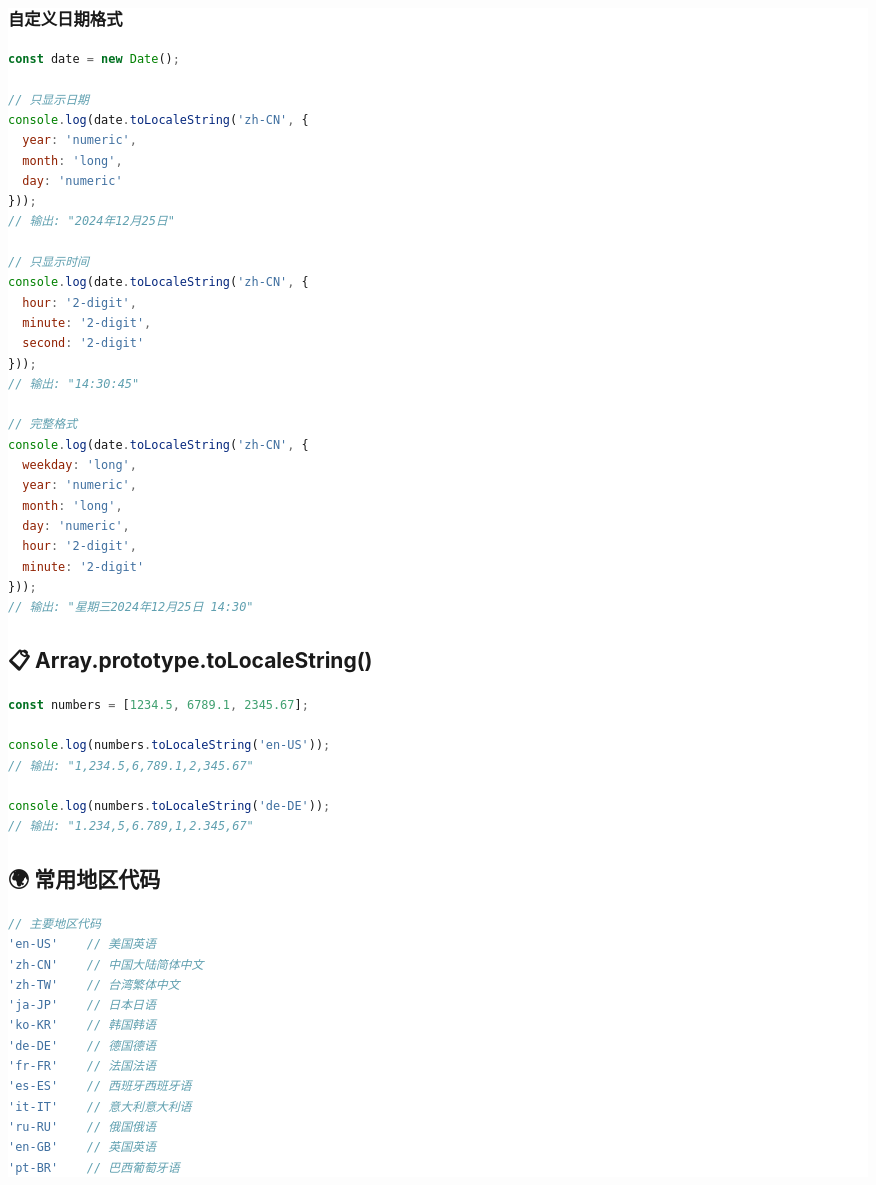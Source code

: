 ### **自定义日期格式**

```javascript
const date = new Date();

// 只显示日期
console.log(date.toLocaleString('zh-CN', {
  year: 'numeric',
  month: 'long', 
  day: 'numeric'
}));
// 输出: "2024年12月25日"

// 只显示时间
console.log(date.toLocaleString('zh-CN', {
  hour: '2-digit',
  minute: '2-digit',
  second: '2-digit'
}));
// 输出: "14:30:45"

// 完整格式
console.log(date.toLocaleString('zh-CN', {
  weekday: 'long',
  year: 'numeric', 
  month: 'long',
  day: 'numeric',
  hour: '2-digit',
  minute: '2-digit'
}));
// 输出: "星期三2024年12月25日 14:30"
```

## 📋 **Array.prototype.toLocaleString()**

```javascript
const numbers = [1234.5, 6789.1, 2345.67];

console.log(numbers.toLocaleString('en-US'));
// 输出: "1,234.5,6,789.1,2,345.67"

console.log(numbers.toLocaleString('de-DE'));
// 输出: "1.234,5,6.789,1,2.345,67"
```

## 🌍 **常用地区代码**

```javascript
// 主要地区代码
'en-US'    // 美国英语
'zh-CN'    // 中国大陆简体中文  
'zh-TW'    // 台湾繁体中文
'ja-JP'    // 日本日语
'ko-KR'    // 韩国韩语
'de-DE'    // 德国德语
'fr-FR'    // 法国法语
'es-ES'    // 西班牙西班牙语
'it-IT'    // 意大利意大利语
'ru-RU'    // 俄国俄语
'en-GB'    // 英国英语
'pt-BR'    // 巴西葡萄牙语
```
